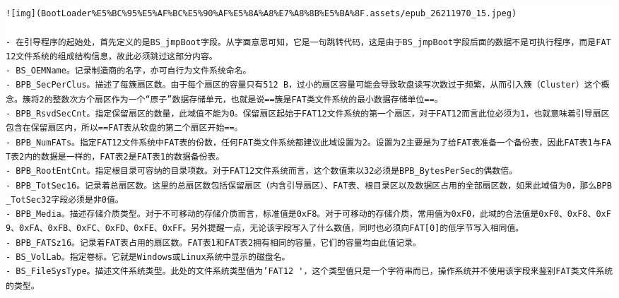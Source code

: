     ![img](BootLoader%E5%BC%95%E5%AF%BC%E5%90%AF%E5%8A%A8%E7%A8%8B%E5%BA%8F.assets/epub_26211970_15.jpeg)

    - 在引导程序的起始处，首先定义的是BS_jmpBoot字段。从字面意思可知，它是一句跳转代码，这是由于BS_jmpBoot字段后面的数据不是可执行程序，而是FAT12文件系统的组成结构信息，故此必须跳过这部分内容。
    - BS_OEMName。记录制造商的名字，亦可自行为文件系统命名。
    - BPB_SecPerClus。描述了每簇扇区数。由于每个扇区的容量只有512 B，过小的扇区容量可能会导致软盘读写次数过于频繁，从而引入簇（Cluster）这个概念。簇将2的整数次方个扇区作为一个“原子”数据存储单元，也就是说==簇是FAT类文件系统的最小数据存储单位==。
    - BPB_RsvdSecCnt。指定保留扇区的数量，此域值不能为0。保留扇区起始于FAT12文件系统的第一个扇区，对于FAT12而言此位必须为1，也就意味着引导扇区包含在保留扇区内，所以==FAT表从软盘的第二个扇区开始==。
    - BPB_NumFATs。指定FAT12文件系统中FAT表的份数，任何FAT类文件系统都建议此域设置为2。设置为2主要是为了给FAT表准备一个备份表，因此FAT表1与FAT表2内的数据是一样的，FAT表2是FAT表1的数据备份表。
    - BPB_RootEntCnt。指定根目录可容纳的目录项数。对于FAT12文件系统而言，这个数值乘以32必须是BPB_BytesPerSec的偶数倍。
    - BPB_TotSec16。记录着总扇区数。这里的总扇区数包括保留扇区（内含引导扇区）、FAT表、根目录区以及数据区占用的全部扇区数，如果此域值为0，那么BPB_TotSec32字段必须是非0值。
    - BPB_Media。描述存储介质类型。对于不可移动的存储介质而言，标准值是0xF8。对于可移动的存储介质，常用值为0xF0，此域的合法值是0xF0、0xF8、0xF9、0xFA、0xFB、0xFC、0xFD、0xFE、0xFF。另外提醒一点，无论该字段写入了什么数值，同时也必须向FAT[0]的低字节写入相同值。
    - BPB_FATSz16。记录着FAT表占用的扇区数。FAT表1和FAT表2拥有相同的容量，它们的容量均由此值记录。
    - BS_VolLab。指定卷标。它就是Windows或Linux系统中显示的磁盘名。
    - BS_FileSysType。描述文件系统类型。此处的文件系统类型值为’FAT12 '，这个类型值只是一个字符串而已，操作系统并不使用该字段来鉴别FAT类文件系统的类型。
